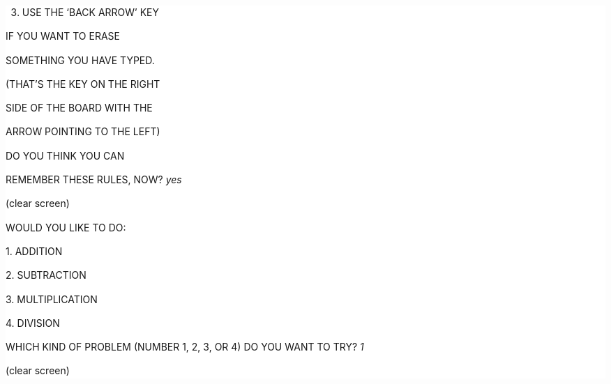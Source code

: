   3. USE THE ‘BACK ARROW’ KEY
 </p>
 <p>
  IF YOU WANT TO ERASE
 </p>
 <p>
  SOMETHING YOU HAVE TYPED.
 </p>
 <p>
  (THAT’S THE KEY ON THE RIGHT
 </p>
 <p>
  SIDE OF THE BOARD WITH THE
 </p>
 <p>
  ARROW POINTING TO THE LEFT)
 </p>
 <p>
  DO YOU THINK YOU CAN
 </p>
 <p>
  REMEMBER THESE RULES, NOW?
  <i>
   yes
  </i>
 </p>
 <p>
  <span class="indent">
  </span>
  (clear screen)
 </p>
 <p>
  WOULD YOU LIKE TO DO:
 </p>
 <p>
  <span class="indent">
  </span>
  1. ADDITION
 </p>
 <p>
  <span class="indent">
  </span>
  2. SUBTRACTION
 </p>
 <p>
  <span class="indent">
  </span>
  3. MULTIPLICATION
 </p>
 <p>
  <span class="indent">
  </span>
  4. DIVISION
 </p>
 <p>
  WHICH KIND OF PROBLEM (NUMBER 1, 2, 3, OR 4) DO YOU WANT TO TRY?
  <i>
   1
  </i>
 </p>
 <p>
  <span class="indent">
  </span>
  (clear screen)